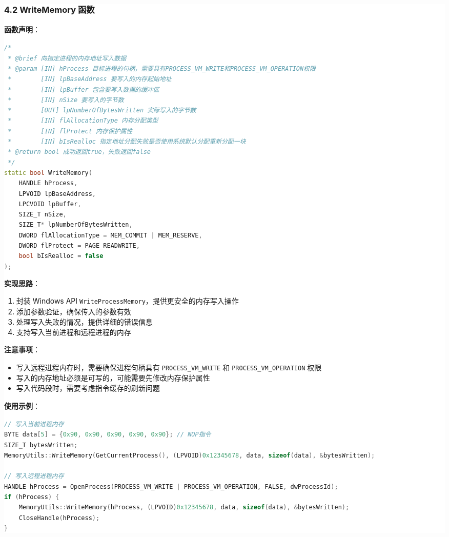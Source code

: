 ### 4.2 WriteMemory 函数

**函数声明**：
```cpp
/* 
 * @brief 向指定进程的内存地址写入数据
 * @param [IN] hProcess 目标进程的句柄，需要具有PROCESS_VM_WRITE和PROCESS_VM_OPERATION权限
 *        [IN] lpBaseAddress 要写入的内存起始地址
 *        [IN] lpBuffer 包含要写入数据的缓冲区
 *        [IN] nSize 要写入的字节数
 *        [OUT] lpNumberOfBytesWritten 实际写入的字节数
 *        [IN] flAllocationType 内存分配类型
 *        [IN] flProtect 内存保护属性
 *        [IN] bIsRealloc 指定地址分配失败是否使用系统默认分配重新分配一块
 * @return bool 成功返回true，失败返回false
 */
static bool WriteMemory(
    HANDLE hProcess,
    LPVOID lpBaseAddress,
    LPCVOID lpBuffer,
    SIZE_T nSize,
    SIZE_T* lpNumberOfBytesWritten,
    DWORD flAllocationType = MEM_COMMIT | MEM_RESERVE,
    DWORD flProtect = PAGE_READWRITE,
    bool bIsRealloc = false
);
```

**实现思路**：
1. 封装 Windows API `WriteProcessMemory`，提供更安全的内存写入操作
2. 添加参数验证，确保传入的参数有效
3. 处理写入失败的情况，提供详细的错误信息
4. 支持写入当前进程和远程进程的内存

**注意事项**：
- 写入远程进程内存时，需要确保进程句柄具有 `PROCESS_VM_WRITE` 和 `PROCESS_VM_OPERATION` 权限
- 写入的内存地址必须是可写的，可能需要先修改内存保护属性
- 写入代码段时，需要考虑指令缓存的刷新问题

**使用示例**：
```cpp
// 写入当前进程内存
BYTE data[5] = {0x90, 0x90, 0x90, 0x90, 0x90}; // NOP指令
SIZE_T bytesWritten;
MemoryUtils::WriteMemory(GetCurrentProcess(), (LPVOID)0x12345678, data, sizeof(data), &bytesWritten);

// 写入远程进程内存
HANDLE hProcess = OpenProcess(PROCESS_VM_WRITE | PROCESS_VM_OPERATION, FALSE, dwProcessId);
if (hProcess) {
    MemoryUtils::WriteMemory(hProcess, (LPVOID)0x12345678, data, sizeof(data), &bytesWritten);
    CloseHandle(hProcess);
}
```
